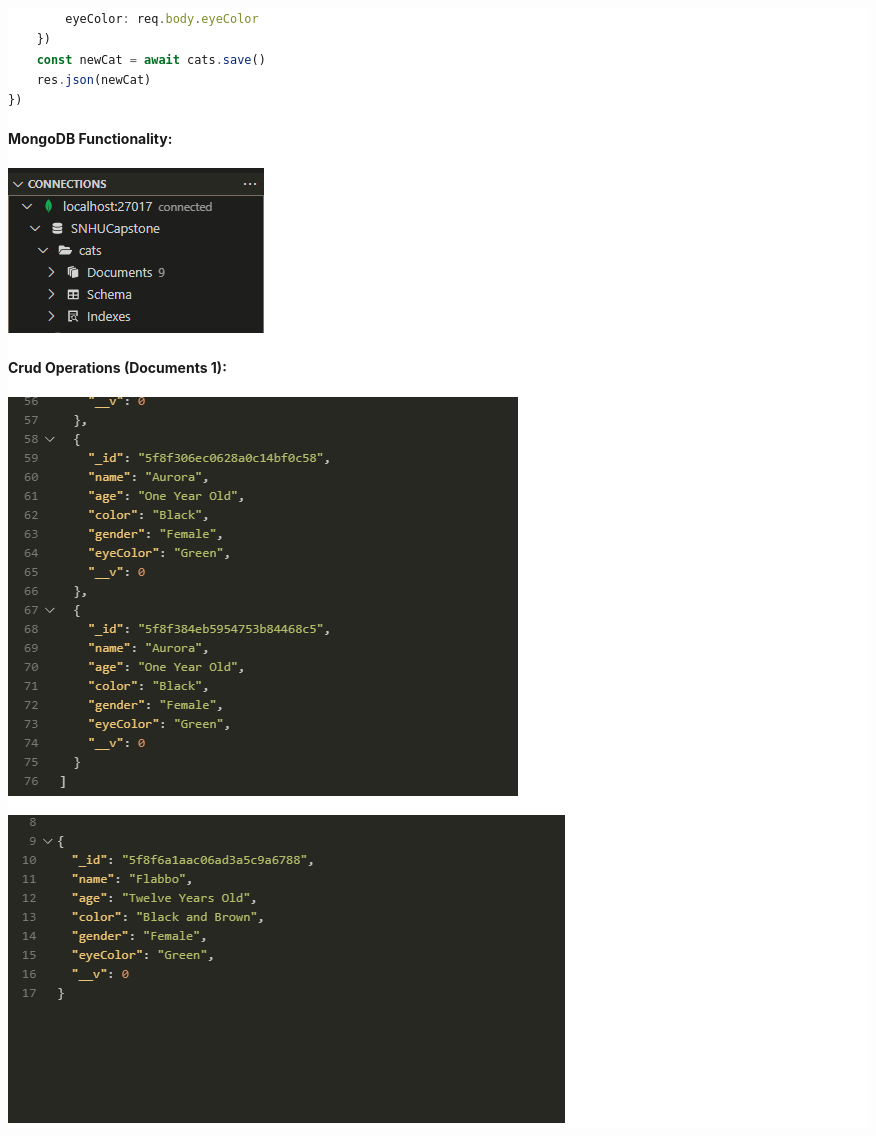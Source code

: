 ``` javascript
        eyeColor: req.body.eyeColor
    })
    const newCat = await cats.save()
    res.json(newCat)
})
```

#### MongoDB Functionality: 

![Image of MongoDB](https://raw.githubusercontent.com/Scymas/SNHU_Capstone/master/Milestone4/pictures/Mongo-Host.PNG "MongoDB")

#### Crud Operations (Documents 1): 

![Image of CRUD1](https://raw.githubusercontent.com/Scymas/SNHU_Capstone/master/Milestone4/pictures/Documents1.PNG "CRUD Example 1")

![Image of CRUD2](https://raw.githubusercontent.com/Scymas/SNHU_Capstone/master/Milestone4/pictures/Documents2.PNG "CRUD Example 2")
